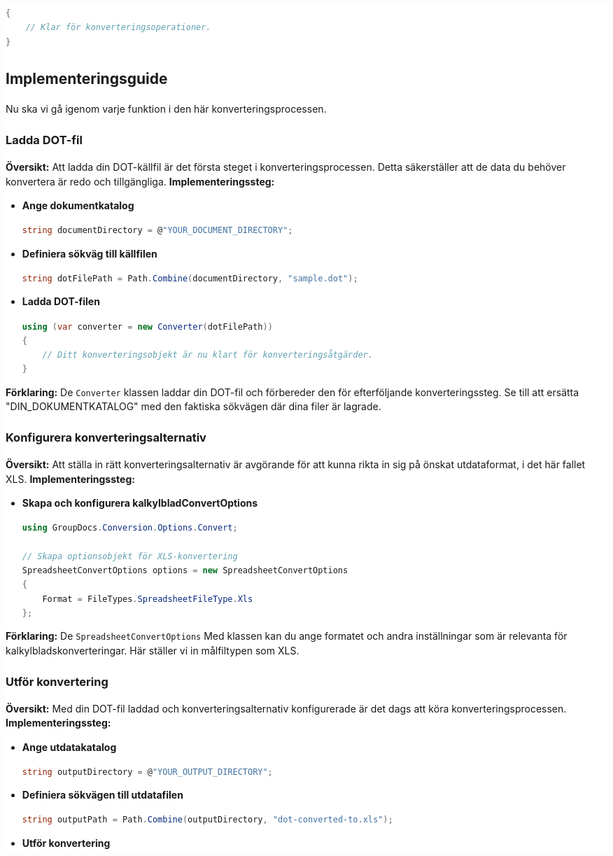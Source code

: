 ```csharp
{
    // Klar för konverteringsoperationer.
}
```
## Implementeringsguide
Nu ska vi gå igenom varje funktion i den här konverteringsprocessen.
### Ladda DOT-fil
**Översikt:**
Att ladda din DOT-källfil är det första steget i konverteringsprocessen. Detta säkerställer att de data du behöver konvertera är redo och tillgängliga.
**Implementeringssteg:**
- **Ange dokumentkatalog**
  ```csharp
  string documentDirectory = @"YOUR_DOCUMENT_DIRECTORY";
  ```
- **Definiera sökväg till källfilen**
  ```csharp
  string dotFilePath = Path.Combine(documentDirectory, "sample.dot");
  ```
- **Ladda DOT-filen**
  ```csharp
  using (var converter = new Converter(dotFilePath))
  {
      // Ditt konverteringsobjekt är nu klart för konverteringsåtgärder.
  }
  ```
**Förklaring:**
De `Converter` klassen laddar din DOT-fil och förbereder den för efterföljande konverteringssteg. Se till att ersätta "DIN_DOKUMENTKATALOG" med den faktiska sökvägen där dina filer är lagrade.
### Konfigurera konverteringsalternativ
**Översikt:**
Att ställa in rätt konverteringsalternativ är avgörande för att kunna rikta in sig på önskat utdataformat, i det här fallet XLS.
**Implementeringssteg:**
- **Skapa och konfigurera kalkylbladConvertOptions**
  ```csharp
  using GroupDocs.Conversion.Options.Convert;

  // Skapa optionsobjekt för XLS-konvertering
  SpreadsheetConvertOptions options = new SpreadsheetConvertOptions 
  {
      Format = FileTypes.SpreadsheetFileType.Xls
  };
  ```
**Förklaring:**
De `SpreadsheetConvertOptions` Med klassen kan du ange formatet och andra inställningar som är relevanta för kalkylbladskonverteringar. Här ställer vi in målfiltypen som XLS.
### Utför konvertering
**Översikt:**
Med din DOT-fil laddad och konverteringsalternativ konfigurerade är det dags att köra konverteringsprocessen.
**Implementeringssteg:**
- **Ange utdatakatalog**
  ```csharp
  string outputDirectory = @"YOUR_OUTPUT_DIRECTORY";
  ```
- **Definiera sökvägen till utdatafilen**
  ```csharp
  string outputPath = Path.Combine(outputDirectory, "dot-converted-to.xls");
  ```
- **Utför konvertering**
  ```csharp
  ```